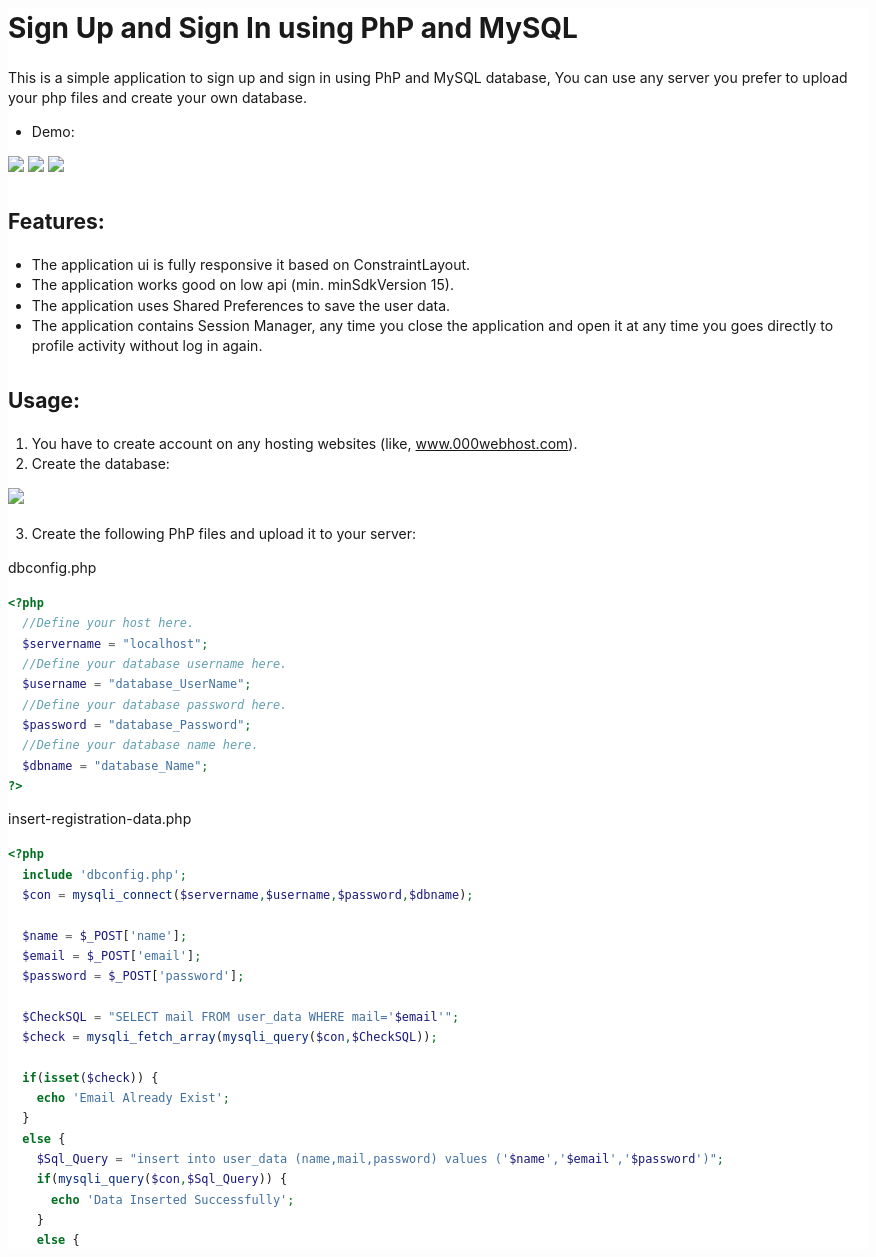 # Sign Up and Sign In using PhP and MySQL
This is a simple application to sign up and sign in using PhP and MySQL database, You can use any server you prefer to upload your php files and create your own database.
* Demo:

<img src="https://user-images.githubusercontent.com/17712116/27987860-34ba220a-6415-11e7-9293-886ad324b88e.png" width="33%"></img> 
<img src="https://user-images.githubusercontent.com/17712116/27987863-41a894d8-6415-11e7-9fbc-f9ade2977aa2.png" width="33%"></img> 
<img src="https://user-images.githubusercontent.com/17712116/27987823-8ee93b04-6414-11e7-86d2-2e9cfe6eac73.png" width="33%"></img> 

## Features:
* The application ui is fully responsive it based on ConstraintLayout.
* The application works good on low api (min. minSdkVersion 15).
* The application uses Shared Preferences to save the user data.
* The application contains Session Manager, any time you close the application and open it at any time you goes directly to profile activity without log in again.

## Usage:

1. You have to create account on any hosting websites (like, www.000webhost.com).
2. Create the database:

<img src="https://user-images.githubusercontent.com/17712116/27988008-2bd827ba-6418-11e7-954d-5e7efbb541ff.png"></img> 

3. Create the following PhP files and upload it to your server:

dbconfig.php
```php
<?php
  //Define your host here.
  $servername = "localhost";
  //Define your database username here.
  $username = "database_UserName";
  //Define your database password here.
  $password = "database_Password";
  //Define your database name here.
  $dbname = "database_Name";
?>
```

insert-registration-data.php
```php
<?php
  include 'dbconfig.php';
  $con = mysqli_connect($servername,$username,$password,$dbname);

  $name = $_POST['name'];
  $email = $_POST['email'];
  $password = $_POST['password'];

  $CheckSQL = "SELECT mail FROM user_data WHERE mail='$email'";
  $check = mysqli_fetch_array(mysqli_query($con,$CheckSQL));

  if(isset($check)) {
    echo 'Email Already Exist';
  }
  else { 
    $Sql_Query = "insert into user_data (name,mail,password) values ('$name','$email','$password')";
    if(mysqli_query($con,$Sql_Query)) {
      echo 'Data Inserted Successfully';
    }
    else {
```